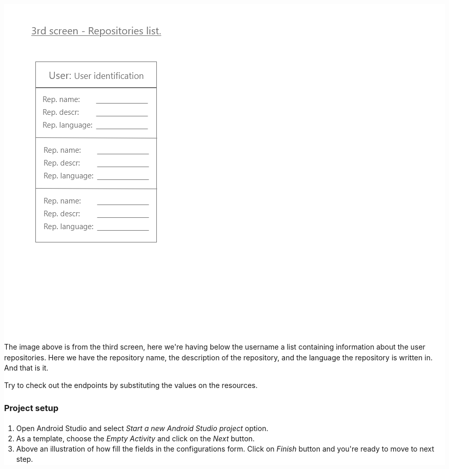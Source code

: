 ![3rd Screen](./images/03_3rdScreen.png)

The image above is from the third screen, here we're having below the username a list containing information about the user repositories. Here we have the repository name, the description of the repository, and the language the repository is written in. And that is it.

Try to check out the endpoints by substituting the values on the resources.

### Project setup

1. Open Android Studio and select *Start a new Android Studio project* option.
2. As a template, choose the *Empty Activity* and click on the *Next* button.
3. Above an illustration of how fill the fields in the configurations form. Click on *Finish* button and you're ready to move to next step.